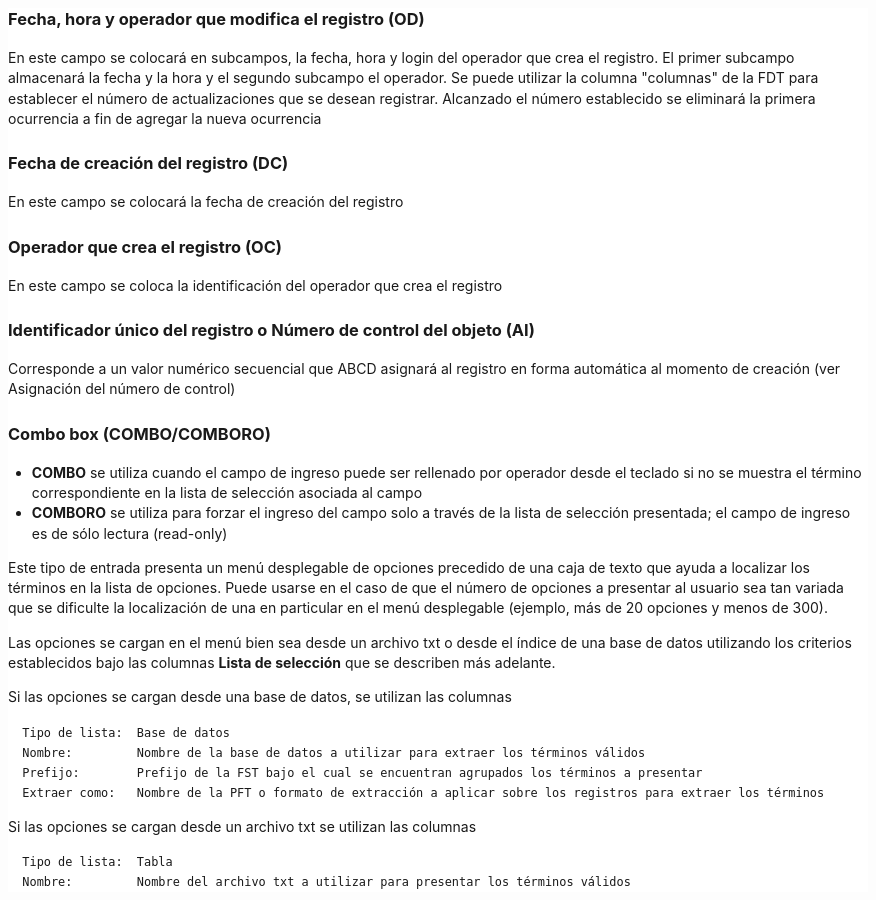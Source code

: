 ### **Fecha, hora y operador que modifica el registro (OD)**

En este campo se colocará en subcampos, la fecha, hora y login del operador que crea el registro. El primer subcampo almacenará la fecha y la hora y el segundo subcampo el operador. Se puede utilizar la columna "columnas" de la FDT para establecer el número de actualizaciones que se desean registrar. Alcanzado el número establecido se eliminará la primera ocurrencia a fin de agregar la nueva ocurrencia

### **Fecha de creación del registro (DC)**

En este campo se colocará la fecha de creación del registro

### **Operador que crea el registro (OC)**

En este campo se coloca la identificación del operador que crea el registro

### **Identificador único del registro o Número de control del objeto (AI)**

Corresponde a un valor numérico secuencial que ABCD asignará al registro en forma automática al momento de creación (ver Asignación del número de control)

### **Combo box (COMBO/COMBORO)**

- **COMBO** se utiliza cuando el campo de ingreso puede ser rellenado por operador desde el teclado si no se muestra el término correspondiente en la lista de selección asociada al campo
- **COMBORO** se utiliza para forzar el ingreso del campo solo a través de la lista de selección presentada; el campo de ingreso es de sólo lectura (read-only)

Este tipo de entrada presenta un menú desplegable de opciones precedido de una caja de texto que ayuda a localizar los términos en la lista de opciones. Puede usarse en el caso de que el número de opciones a presentar al usuario sea tan variada que se dificulte la localización de una en particular en el menú desplegable (ejemplo, más de 20 opciones y menos de 300).

Las opciones se cargan en el menú bien sea desde un archivo txt o desde el índice de una base de datos utilizando los criterios establecidos bajo las columnas **Lista de selección** que se describen más adelante.

Si las opciones se cargan desde una base de datos, se utilizan las columnas

```
  Tipo de lista:  Base de datos
  Nombre:         Nombre de la base de datos a utilizar para extraer los términos válidos
  Prefijo:        Prefijo de la FST bajo el cual se encuentran agrupados los términos a presentar
  Extraer como:   Nombre de la PFT o formato de extracción a aplicar sobre los registros para extraer los términos

```

Si las opciones se cargan desde un archivo txt se utilizan las columnas

```
  Tipo de lista:  Tabla
  Nombre:         Nombre del archivo txt a utilizar para presentar los términos válidos

```
